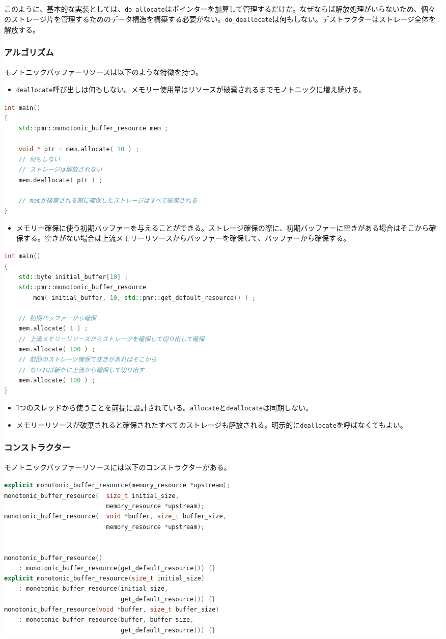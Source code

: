 このように、基本的な実装としては、`do_allocate`はポインターを加算して管理するだけだ。なぜならば解放処理がいらないため、個々のストレージ片を管理するためのデータ構造を構築する必要がない。`do_deallocate`は何もしない。デストラクターはストレージ全体を解放する。

### アルゴリズム

モノトニックバッファーリソースは以下のような特徴を持つ。

+   `deallocate`呼び出しは何もしない。メモリー使用量はリソースが破棄されるまでモノトニックに増え続ける。

~~~cpp
int main()
{
    std::pmr::monotonic_buffer_resource mem ;

    void * ptr = mem.allocate( 10 ) ;
    // 何もしない
    // ストレージは解放されない
    mem.deallocate( ptr ) ;

    // memが破棄される際に確保したストレージはすべて破棄される
}
~~~

+   メモリー確保に使う初期バッファーを与えることができる。ストレージ確保の際に、初期バッファーに空きがある場合はそこから確保する。空きがない場合は上流メモリーリソースからバッファーを確保して、バッファーから確保する。

~~~c++
int main()
{
    std::byte initial_buffer[10] ;
    std::pmr::monotonic_buffer_resource 
        mem( initial_buffer, 10, std::pmr::get_default_resource() ) ;

    // 初期バッファーから確保
    mem.allocate( 1 ) ;
    // 上流メモリーリソースからストレージを確保して切り出して確保
    mem.allocate( 100 ) ;
    // 前回のストレージ確保で空きがあればそこから
    // なければ新たに上流から確保して切り出す
    mem.allocate( 100 ) ;
}
~~~

+   1つのスレッドから使うことを前提に設計されている。`allocate`と`deallocate`は同期しない。

+   メモリーリソースが破棄されると確保されたすべてのストレージも解放される。明示的に`deallocate`を呼ばなくてもよい。

### コンストラクター

モノトニックバッファーリソースには以下のコンストラクターがある。

~~~c++
explicit monotonic_buffer_resource(memory_resource *upstream);
monotonic_buffer_resource(  size_t initial_size,
                            memory_resource *upstream);
monotonic_buffer_resource(  void *buffer, size_t buffer_size,
                            memory_resource *upstream);


monotonic_buffer_resource()
    : monotonic_buffer_resource(get_default_resource()) {}
explicit monotonic_buffer_resource(size_t initial_size)
    : monotonic_buffer_resource(initial_size,
                                get_default_resource()) {}
monotonic_buffer_resource(void *buffer, size_t buffer_size)
    : monotonic_buffer_resource(buffer, buffer_size,
                                get_default_resource()) {}
~~~
